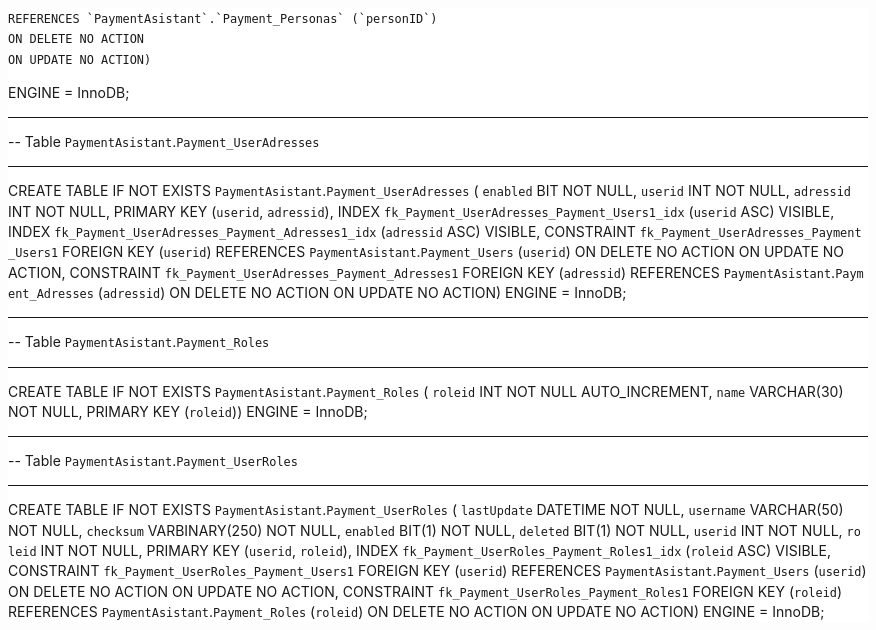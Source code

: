     REFERENCES `PaymentAsistant`.`Payment_Personas` (`personID`)
    ON DELETE NO ACTION
    ON UPDATE NO ACTION)
ENGINE = InnoDB;


-- -----------------------------------------------------
-- Table `PaymentAsistant`.`Payment_UserAdresses`
-- -----------------------------------------------------
CREATE TABLE IF NOT EXISTS `PaymentAsistant`.`Payment_UserAdresses` (
  `enabled` BIT NOT NULL,
  `userid` INT NOT NULL,
  `adressid` INT NOT NULL,
  PRIMARY KEY (`userid`, `adressid`),
  INDEX `fk_Payment_UserAdresses_Payment_Users1_idx` (`userid` ASC) VISIBLE,
  INDEX `fk_Payment_UserAdresses_Payment_Adresses1_idx` (`adressid` ASC) VISIBLE,
  CONSTRAINT `fk_Payment_UserAdresses_Payment_Users1`
    FOREIGN KEY (`userid`)
    REFERENCES `PaymentAsistant`.`Payment_Users` (`userid`)
    ON DELETE NO ACTION
    ON UPDATE NO ACTION,
  CONSTRAINT `fk_Payment_UserAdresses_Payment_Adresses1`
    FOREIGN KEY (`adressid`)
    REFERENCES `PaymentAsistant`.`Payment_Adresses` (`adressid`)
    ON DELETE NO ACTION
    ON UPDATE NO ACTION)
ENGINE = InnoDB;


-- -----------------------------------------------------
-- Table `PaymentAsistant`.`Payment_Roles`
-- -----------------------------------------------------
CREATE TABLE IF NOT EXISTS `PaymentAsistant`.`Payment_Roles` (
  `roleid` INT NOT NULL AUTO_INCREMENT,
  `name` VARCHAR(30) NOT NULL,
  PRIMARY KEY (`roleid`))
ENGINE = InnoDB;


-- -----------------------------------------------------
-- Table `PaymentAsistant`.`Payment_UserRoles`
-- -----------------------------------------------------
CREATE TABLE IF NOT EXISTS `PaymentAsistant`.`Payment_UserRoles` (
  `lastUpdate` DATETIME NOT NULL,
  `username` VARCHAR(50) NOT NULL,
  `checksum` VARBINARY(250) NOT NULL,
  `enabled` BIT(1) NOT NULL,
  `deleted` BIT(1) NOT NULL,
  `userid` INT NOT NULL,
  `roleid` INT NOT NULL,
  PRIMARY KEY (`userid`, `roleid`),
  INDEX `fk_Payment_UserRoles_Payment_Roles1_idx` (`roleid` ASC) VISIBLE,
  CONSTRAINT `fk_Payment_UserRoles_Payment_Users1`
    FOREIGN KEY (`userid`)
    REFERENCES `PaymentAsistant`.`Payment_Users` (`userid`)
    ON DELETE NO ACTION
    ON UPDATE NO ACTION,
  CONSTRAINT `fk_Payment_UserRoles_Payment_Roles1`
    FOREIGN KEY (`roleid`)
    REFERENCES `PaymentAsistant`.`Payment_Roles` (`roleid`)
    ON DELETE NO ACTION
    ON UPDATE NO ACTION)
ENGINE = InnoDB;
